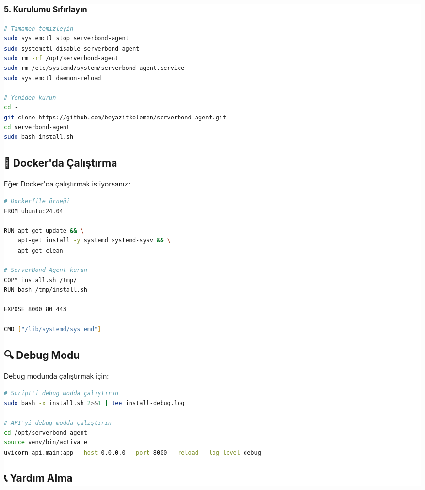 ### 5. Kurulumu Sıfırlayın

```bash
# Tamamen temizleyin
sudo systemctl stop serverbond-agent
sudo systemctl disable serverbond-agent
sudo rm -rf /opt/serverbond-agent
sudo rm /etc/systemd/system/serverbond-agent.service
sudo systemctl daemon-reload

# Yeniden kurun
cd ~
git clone https://github.com/beyazitkolemen/serverbond-agent.git
cd serverbond-agent
sudo bash install.sh
```

## 🐋 Docker'da Çalıştırma

Eğer Docker'da çalıştırmak istiyorsanız:

```bash
# Dockerfile örneği
FROM ubuntu:24.04

RUN apt-get update && \
    apt-get install -y systemd systemd-sysv && \
    apt-get clean

# ServerBond Agent kurun
COPY install.sh /tmp/
RUN bash /tmp/install.sh

EXPOSE 8000 80 443

CMD ["/lib/systemd/systemd"]
```

## 🔍 Debug Modu

Debug modunda çalıştırmak için:

```bash
# Script'i debug modda çalıştırın
sudo bash -x install.sh 2>&1 | tee install-debug.log

# API'yi debug modda çalıştırın
cd /opt/serverbond-agent
source venv/bin/activate
uvicorn api.main:app --host 0.0.0.0 --port 8000 --reload --log-level debug
```

## 📞 Yardım Alma
